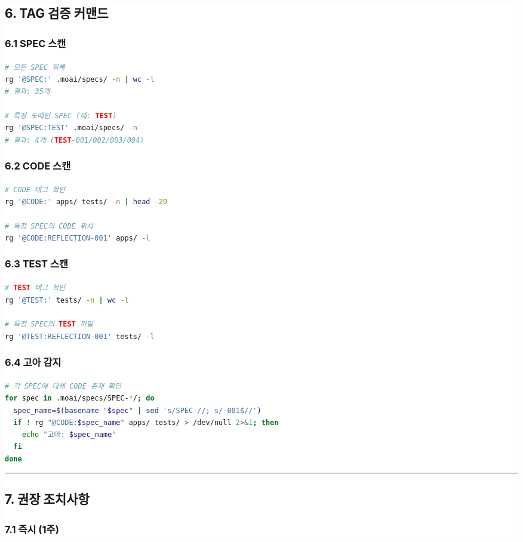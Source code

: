 
## 6. TAG 검증 커맨드

### 6.1 SPEC 스캔

```bash
# 모든 SPEC 목록
rg '@SPEC:' .moai/specs/ -n | wc -l
# 결과: 35개

# 특정 도메인 SPEC (예: TEST)
rg '@SPEC:TEST' .moai/specs/ -n
# 결과: 4개 (TEST-001/002/003/004)
```

### 6.2 CODE 스캔

```bash
# CODE 태그 확인
rg '@CODE:' apps/ tests/ -n | head -20

# 특정 SPEC의 CODE 위치
rg '@CODE:REFLECTION-001' apps/ -l
```

### 6.3 TEST 스캔

```bash
# TEST 태그 확인
rg '@TEST:' tests/ -n | wc -l

# 특정 SPEC의 TEST 파일
rg '@TEST:REFLECTION-001' tests/ -l
```

### 6.4 고아 감지

```bash
# 각 SPEC에 대해 CODE 존재 확인
for spec in .moai/specs/SPEC-*/; do
  spec_name=$(basename "$spec" | sed 's/SPEC-//; s/-001$//')
  if ! rg "@CODE:$spec_name" apps/ tests/ > /dev/null 2>&1; then
    echo "고아: $spec_name"
  fi
done
```

---

## 7. 권장 조치사항

### 7.1 즉시 (1주)
